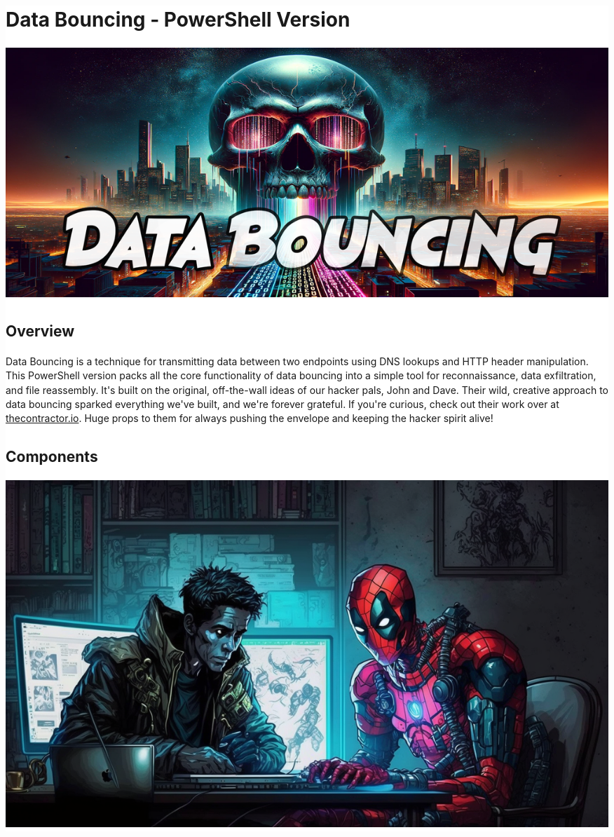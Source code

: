 # Data Bouncing - PowerShell Version

<img src="https://github.com/Unit-259/DataBouncing/blob/main/Resources/dataBouncing.png" width="1000" alt="DataBounce banner">

## Overview
Data Bouncing is a technique for transmitting data between two endpoints using DNS lookups and HTTP header manipulation. This PowerShell version packs all the core functionality of data bouncing into a simple tool for reconnaissance, data exfiltration, and file reassembly. It's built on the original, off-the-wall ideas of our hacker pals, John and Dave. Their wild, creative approach to data bouncing sparked everything we've built, and we're forever grateful. If you're curious, check out their work over at [thecontractor.io](https://thecontractor.io/data-bouncing/). Huge props to them for always pushing the envelope and keeping the hacker spirit alive!

## Components

<img src="https://github.com/Unit-259/DataBouncing/blob/main/Resources/dbheroes.png" width="1000" alt="DataBounce banner">
